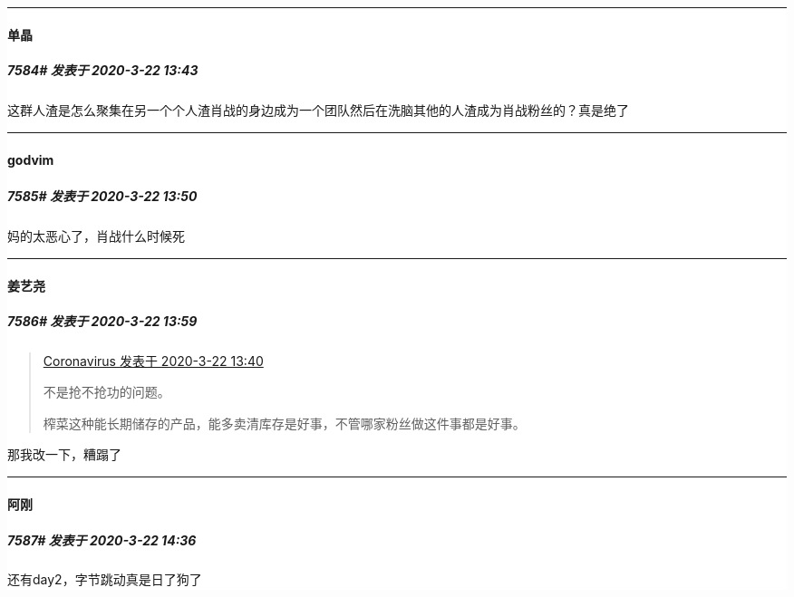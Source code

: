 





-----

####  单晶  
##### 7584#       发表于 2020-3-22 13:43




这群人渣是怎么聚集在另一个个人渣肖战的身边成为一个团队然后在洗脑其他的人渣成为肖战粉丝的？真是绝了







-----

####  godvim  
##### 7585#       发表于 2020-3-22 13:50




妈的太恶心了，肖战什么时候死







-----

####  姜艺尧  
##### 7586#       发表于 2020-3-22 13:59



<blockquote><a href="httphttps://bbs.saraba1st.com/2b/forum.php?mod=redirect&amp;goto=findpost&amp;pid=46832323&amp;ptid=1916310" target="_blank">Coronavirus 发表于 2020-3-22 13:40</a>

不是抢不抢功的问题。


榨菜这种能长期储存的产品，能多卖清库存是好事，不管哪家粉丝做这件事都是好事。</blockquote>
那我改一下，糟蹋了







-----

####  阿刚  
##### 7587#       发表于 2020-3-22 14:36




还有day2，字节跳动真是日了狗了
